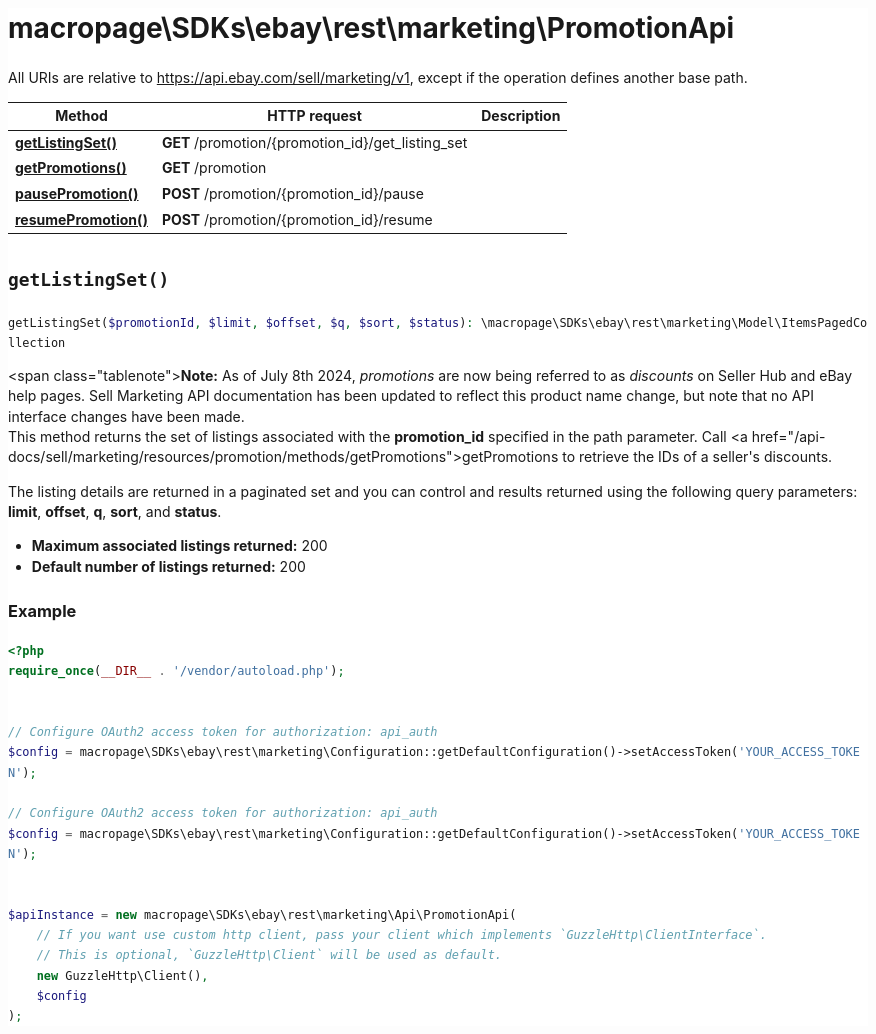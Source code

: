 # macropage\SDKs\ebay\rest\marketing\PromotionApi

All URIs are relative to https://api.ebay.com/sell/marketing/v1, except if the operation defines another base path.

| Method | HTTP request | Description |
| ------------- | ------------- | ------------- |
| [**getListingSet()**](PromotionApi.md#getListingSet) | **GET** /promotion/{promotion_id}/get_listing_set |  |
| [**getPromotions()**](PromotionApi.md#getPromotions) | **GET** /promotion |  |
| [**pausePromotion()**](PromotionApi.md#pausePromotion) | **POST** /promotion/{promotion_id}/pause |  |
| [**resumePromotion()**](PromotionApi.md#resumePromotion) | **POST** /promotion/{promotion_id}/resume |  |


## `getListingSet()`

```php
getListingSet($promotionId, $limit, $offset, $q, $sort, $status): \macropage\SDKs\ebay\rest\marketing\Model\ItemsPagedCollection
```



<span class=\"tablenote\"><b>Note:</b> As of July 8th 2024, <i>promotions</i> are now being referred to as <i>discounts</i> on Seller Hub and eBay help pages. Sell Marketing API documentation has been updated to reflect this product name change, but note that no API interface changes have been made.</span><br>This method returns the set of listings associated with the <b>promotion_id</b> specified in the path parameter. Call <a href=\"/api-docs/sell/marketing/resources/promotion/methods/getPromotions\">getPromotions</a> to retrieve the IDs of a seller's discounts.  <p>The listing details are returned in a paginated set and you can control and results returned using the following query parameters: <b>limit</b>, <b>offset</b>, <b>q</b>, <b>sort</b>, and <b>status</b>.</p>  <ul><li><b>Maximum associated listings returned:</b> 200</li>  <li><b>Default number of listings returned:</b> 200</li></ul>

### Example

```php
<?php
require_once(__DIR__ . '/vendor/autoload.php');


// Configure OAuth2 access token for authorization: api_auth
$config = macropage\SDKs\ebay\rest\marketing\Configuration::getDefaultConfiguration()->setAccessToken('YOUR_ACCESS_TOKEN');

// Configure OAuth2 access token for authorization: api_auth
$config = macropage\SDKs\ebay\rest\marketing\Configuration::getDefaultConfiguration()->setAccessToken('YOUR_ACCESS_TOKEN');


$apiInstance = new macropage\SDKs\ebay\rest\marketing\Api\PromotionApi(
    // If you want use custom http client, pass your client which implements `GuzzleHttp\ClientInterface`.
    // This is optional, `GuzzleHttp\Client` will be used as default.
    new GuzzleHttp\Client(),
    $config
);
```